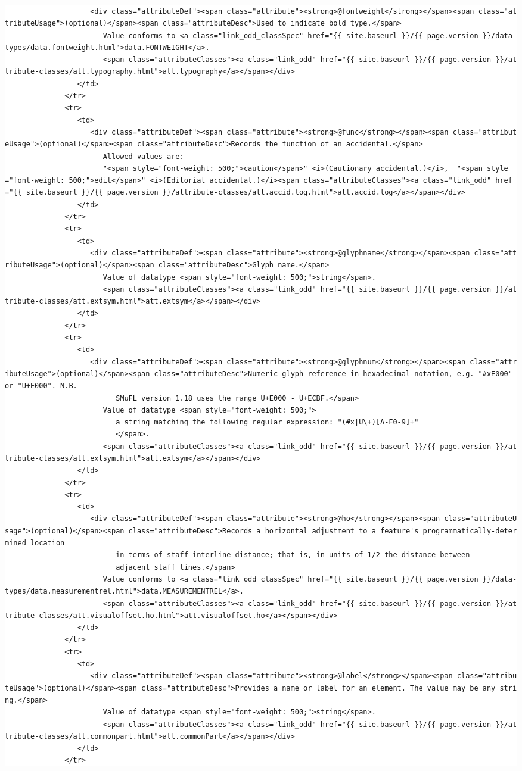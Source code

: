                         <div class="attributeDef"><span class="attribute"><strong>@fontweight</strong></span><span class="attributeUsage">(optional)</span><span class="attributeDesc">Used to indicate bold type.</span>
                           Value conforms to <a class="link_odd_classSpec" href="{{ site.baseurl }}/{{ page.version }}/data-types/data.fontweight.html">data.FONTWEIGHT</a>.
                           <span class="attributeClasses"><a class="link_odd" href="{{ site.baseurl }}/{{ page.version }}/attribute-classes/att.typography.html">att.typography</a></span></div>
                     </td>
                  </tr>
                  <tr>
                     <td>
                        <div class="attributeDef"><span class="attribute"><strong>@func</strong></span><span class="attributeUsage">(optional)</span><span class="attributeDesc">Records the function of an accidental.</span>
                           Allowed values are:
                           "<span style="font-weight: 500;">caution</span>" <i>(Cautionary accidental.)</i>,  "<span style="font-weight: 500;">edit</span>" <i>(Editorial accidental.)</i><span class="attributeClasses"><a class="link_odd" href="{{ site.baseurl }}/{{ page.version }}/attribute-classes/att.accid.log.html">att.accid.log</a></span></div>
                     </td>
                  </tr>
                  <tr>
                     <td>
                        <div class="attributeDef"><span class="attribute"><strong>@glyphname</strong></span><span class="attributeUsage">(optional)</span><span class="attributeDesc">Glyph name.</span>
                           Value of datatype <span style="font-weight: 500;">string</span>.
                           <span class="attributeClasses"><a class="link_odd" href="{{ site.baseurl }}/{{ page.version }}/attribute-classes/att.extsym.html">att.extsym</a></span></div>
                     </td>
                  </tr>
                  <tr>
                     <td>
                        <div class="attributeDef"><span class="attribute"><strong>@glyphnum</strong></span><span class="attributeUsage">(optional)</span><span class="attributeDesc">Numeric glyph reference in hexadecimal notation, e.g. "#xE000" or "U+E000". N.B.
                              SMuFL version 1.18 uses the range U+E000 - U+ECBF.</span>
                           Value of datatype <span style="font-weight: 500;">
                              a string matching the following regular expression: "(#x|U\+)[A-F0-9]+"
                              </span>.
                           <span class="attributeClasses"><a class="link_odd" href="{{ site.baseurl }}/{{ page.version }}/attribute-classes/att.extsym.html">att.extsym</a></span></div>
                     </td>
                  </tr>
                  <tr>
                     <td>
                        <div class="attributeDef"><span class="attribute"><strong>@ho</strong></span><span class="attributeUsage">(optional)</span><span class="attributeDesc">Records a horizontal adjustment to a feature's programmatically-determined location
                              in terms of staff interline distance; that is, in units of 1/2 the distance between
                              adjacent staff lines.</span>
                           Value conforms to <a class="link_odd_classSpec" href="{{ site.baseurl }}/{{ page.version }}/data-types/data.measurementrel.html">data.MEASUREMENTREL</a>.
                           <span class="attributeClasses"><a class="link_odd" href="{{ site.baseurl }}/{{ page.version }}/attribute-classes/att.visualoffset.ho.html">att.visualoffset.ho</a></span></div>
                     </td>
                  </tr>
                  <tr>
                     <td>
                        <div class="attributeDef"><span class="attribute"><strong>@label</strong></span><span class="attributeUsage">(optional)</span><span class="attributeDesc">Provides a name or label for an element. The value may be any string.</span>
                           Value of datatype <span style="font-weight: 500;">string</span>.
                           <span class="attributeClasses"><a class="link_odd" href="{{ site.baseurl }}/{{ page.version }}/attribute-classes/att.commonpart.html">att.commonPart</a></span></div>
                     </td>
                  </tr>